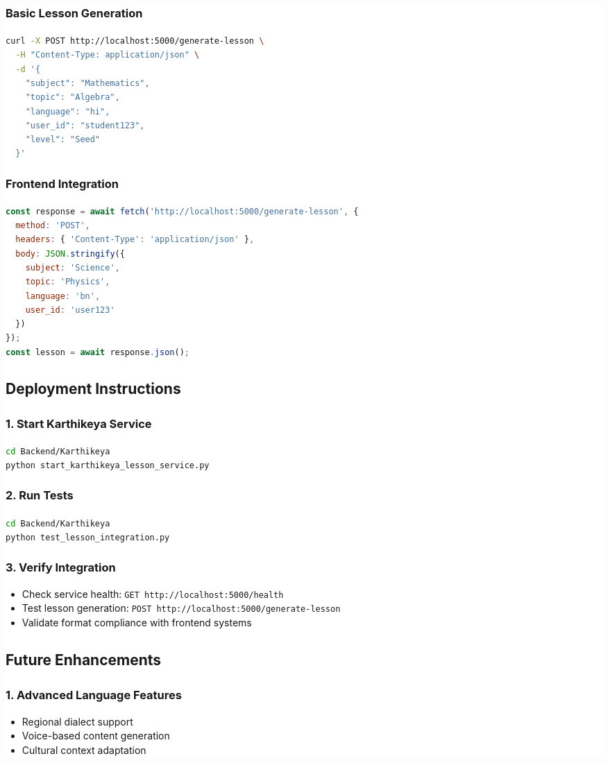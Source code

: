 ### Basic Lesson Generation
```bash
curl -X POST http://localhost:5000/generate-lesson \
  -H "Content-Type: application/json" \
  -d '{
    "subject": "Mathematics",
    "topic": "Algebra",
    "language": "hi",
    "user_id": "student123",
    "level": "Seed"
  }'
```

### Frontend Integration
```javascript
const response = await fetch('http://localhost:5000/generate-lesson', {
  method: 'POST',
  headers: { 'Content-Type': 'application/json' },
  body: JSON.stringify({
    subject: 'Science',
    topic: 'Physics',
    language: 'bn',
    user_id: 'user123'
  })
});
const lesson = await response.json();
```

## Deployment Instructions

### 1. Start Karthikeya Service
```bash
cd Backend/Karthikeya
python start_karthikeya_lesson_service.py
```

### 2. Run Tests
```bash
cd Backend/Karthikeya
python test_lesson_integration.py
```

### 3. Verify Integration
- Check service health: `GET http://localhost:5000/health`
- Test lesson generation: `POST http://localhost:5000/generate-lesson`
- Validate format compliance with frontend systems

## Future Enhancements

### 1. Advanced Language Features
- Regional dialect support
- Voice-based content generation
- Cultural context adaptation
